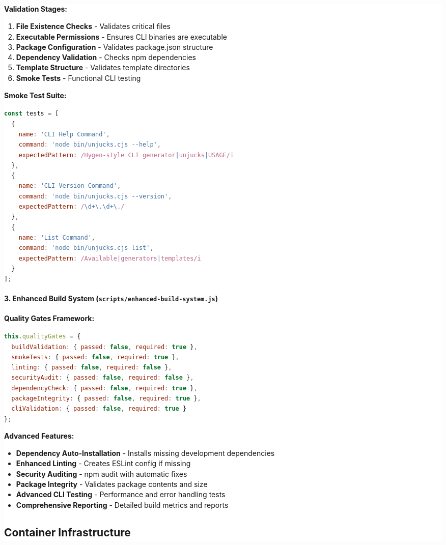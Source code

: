 **Validation Stages:**
1. **File Existence Checks** - Validates critical files
2. **Executable Permissions** - Ensures CLI binaries are executable
3. **Package Configuration** - Validates package.json structure
4. **Dependency Validation** - Checks npm dependencies
5. **Template Structure** - Validates template directories
6. **Smoke Tests** - Functional CLI testing

**Smoke Test Suite:**
```javascript
const tests = [
  {
    name: 'CLI Help Command',
    command: 'node bin/unjucks.cjs --help',
    expectedPattern: /Hygen-style CLI generator|unjucks|USAGE/i
  },
  {
    name: 'CLI Version Command', 
    command: 'node bin/unjucks.cjs --version',
    expectedPattern: /\d+\.\d+\./
  },
  {
    name: 'List Command',
    command: 'node bin/unjucks.cjs list',
    expectedPattern: /Available|generators|templates/i
  }
];
```

#### 3. Enhanced Build System (`scripts/enhanced-build-system.js`)

**Quality Gates Framework:**
```javascript
this.qualityGates = {
  buildValidation: { passed: false, required: true },
  smokeTests: { passed: false, required: true },
  linting: { passed: false, required: false },
  securityAudit: { passed: false, required: false },
  dependencyCheck: { passed: false, required: true },
  packageIntegrity: { passed: false, required: true },
  cliValidation: { passed: false, required: true }
};
```

**Advanced Features:**
- **Dependency Auto-Installation** - Installs missing development dependencies
- **Enhanced Linting** - Creates ESLint config if missing
- **Security Auditing** - npm audit with automatic fixes
- **Package Integrity** - Validates package contents and size
- **Advanced CLI Testing** - Performance and error handling tests
- **Comprehensive Reporting** - Detailed build metrics and reports

## Container Infrastructure

